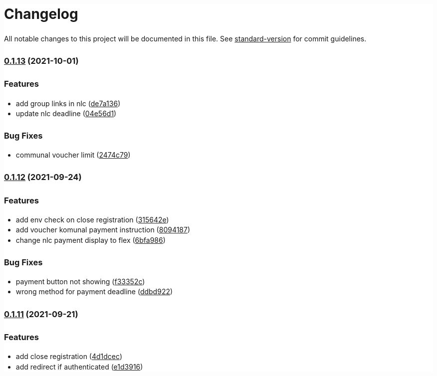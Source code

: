 # Changelog

All notable changes to this project will be documented in this file. See [standard-version](https://github.com/conventional-changelog/standard-version) for commit guidelines.

### [0.1.13](https://github.com/rizqitsani/fe-dashboard-schematics-2021/compare/v0.1.12...v0.1.13) (2021-10-01)


### Features

* add group links in nlc ([de7a136](https://github.com/rizqitsani/fe-dashboard-schematics-2021/commit/de7a13691e78c7b730fb3299989ddd61ef01a323))
* update nlc deadline ([04e56d1](https://github.com/rizqitsani/fe-dashboard-schematics-2021/commit/04e56d185d80fbc6a1b2f9b8c34ac3115eb2b0d9))


### Bug Fixes

* communal voucher limit ([2474c79](https://github.com/rizqitsani/fe-dashboard-schematics-2021/commit/2474c79a343d1bc2e56463509b1a678355a75df4))

### [0.1.12](https://github.com/rizqitsani/fe-dashboard-schematics-2021/compare/v0.1.11...v0.1.12) (2021-09-24)


### Features

* add env check on close registration ([315642e](https://github.com/rizqitsani/fe-dashboard-schematics-2021/commit/315642e3d34e055a2fb7f3c119494abac230c424))
* add voucher komunal payment instruction ([8094187](https://github.com/rizqitsani/fe-dashboard-schematics-2021/commit/8094187e2ace00963fc93d810ec08e1ac0f56d9a))
* change nlc payment display to flex ([6bfa986](https://github.com/rizqitsani/fe-dashboard-schematics-2021/commit/6bfa986d581ec1cfeb717cccd86024b55e00c8da))


### Bug Fixes

* payment button not showing ([f33352c](https://github.com/rizqitsani/fe-dashboard-schematics-2021/commit/f33352c72c4c03baf6d1df175533da846354d439))
* wrong method for payment deadline ([ddbd922](https://github.com/rizqitsani/fe-dashboard-schematics-2021/commit/ddbd922bd7c06ae9c22e2c30b23bc6ef09400c63))

### [0.1.11](https://github.com/rizqitsani/fe-dashboard-schematics-2021/compare/v0.1.10...v0.1.11) (2021-09-21)


### Features

* add close registration ([4d1dcec](https://github.com/rizqitsani/fe-dashboard-schematics-2021/commit/4d1dcec21c43f8a545e8d5490e7c6dc9301ec8c7))
* add redirect if authenticated ([e1d3916](https://github.com/rizqitsani/fe-dashboard-schematics-2021/commit/e1d39167d581cd0d32b0adc90d61cf5787cc3cbb))
